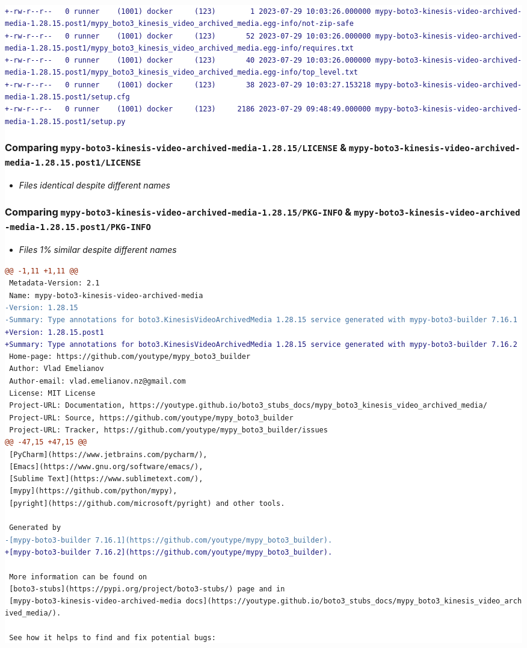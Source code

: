 ```diff
+-rw-r--r--   0 runner    (1001) docker     (123)        1 2023-07-29 10:03:26.000000 mypy-boto3-kinesis-video-archived-media-1.28.15.post1/mypy_boto3_kinesis_video_archived_media.egg-info/not-zip-safe
+-rw-r--r--   0 runner    (1001) docker     (123)       52 2023-07-29 10:03:26.000000 mypy-boto3-kinesis-video-archived-media-1.28.15.post1/mypy_boto3_kinesis_video_archived_media.egg-info/requires.txt
+-rw-r--r--   0 runner    (1001) docker     (123)       40 2023-07-29 10:03:26.000000 mypy-boto3-kinesis-video-archived-media-1.28.15.post1/mypy_boto3_kinesis_video_archived_media.egg-info/top_level.txt
+-rw-r--r--   0 runner    (1001) docker     (123)       38 2023-07-29 10:03:27.153218 mypy-boto3-kinesis-video-archived-media-1.28.15.post1/setup.cfg
+-rw-r--r--   0 runner    (1001) docker     (123)     2186 2023-07-29 09:48:49.000000 mypy-boto3-kinesis-video-archived-media-1.28.15.post1/setup.py
```

### Comparing `mypy-boto3-kinesis-video-archived-media-1.28.15/LICENSE` & `mypy-boto3-kinesis-video-archived-media-1.28.15.post1/LICENSE`

 * *Files identical despite different names*

### Comparing `mypy-boto3-kinesis-video-archived-media-1.28.15/PKG-INFO` & `mypy-boto3-kinesis-video-archived-media-1.28.15.post1/PKG-INFO`

 * *Files 1% similar despite different names*

```diff
@@ -1,11 +1,11 @@
 Metadata-Version: 2.1
 Name: mypy-boto3-kinesis-video-archived-media
-Version: 1.28.15
-Summary: Type annotations for boto3.KinesisVideoArchivedMedia 1.28.15 service generated with mypy-boto3-builder 7.16.1
+Version: 1.28.15.post1
+Summary: Type annotations for boto3.KinesisVideoArchivedMedia 1.28.15 service generated with mypy-boto3-builder 7.16.2
 Home-page: https://github.com/youtype/mypy_boto3_builder
 Author: Vlad Emelianov
 Author-email: vlad.emelianov.nz@gmail.com
 License: MIT License
 Project-URL: Documentation, https://youtype.github.io/boto3_stubs_docs/mypy_boto3_kinesis_video_archived_media/
 Project-URL: Source, https://github.com/youtype/mypy_boto3_builder
 Project-URL: Tracker, https://github.com/youtype/mypy_boto3_builder/issues
@@ -47,15 +47,15 @@
 [PyCharm](https://www.jetbrains.com/pycharm/),
 [Emacs](https://www.gnu.org/software/emacs/),
 [Sublime Text](https://www.sublimetext.com/),
 [mypy](https://github.com/python/mypy),
 [pyright](https://github.com/microsoft/pyright) and other tools.
 
 Generated by
-[mypy-boto3-builder 7.16.1](https://github.com/youtype/mypy_boto3_builder).
+[mypy-boto3-builder 7.16.2](https://github.com/youtype/mypy_boto3_builder).
 
 More information can be found on
 [boto3-stubs](https://pypi.org/project/boto3-stubs/) page and in
 [mypy-boto3-kinesis-video-archived-media docs](https://youtype.github.io/boto3_stubs_docs/mypy_boto3_kinesis_video_archived_media/).
 
 See how it helps to find and fix potential bugs:
```
